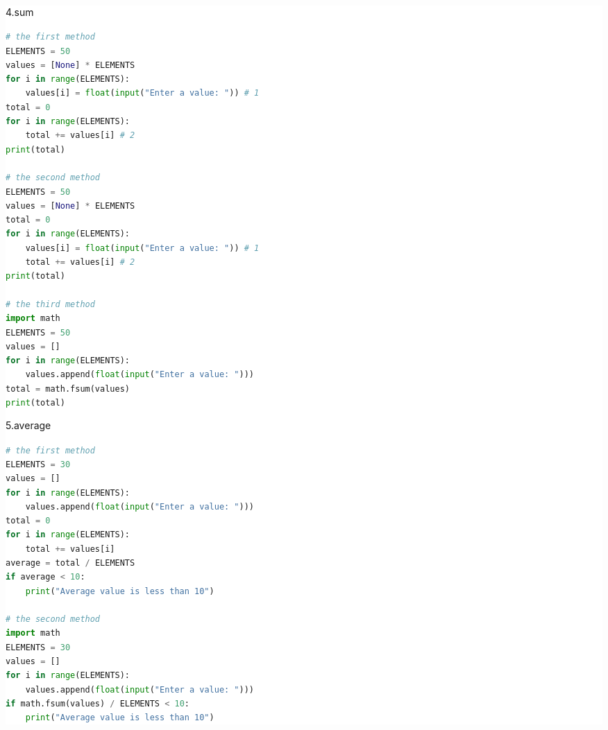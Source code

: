 4.sum

```python
# the first method
ELEMENTS = 50
values = [None] * ELEMENTS
for i in range(ELEMENTS):
	values[i] = float(input("Enter a value: ")) # 1
total = 0
for i in range(ELEMENTS):
	total += values[i] # 2
print(total)

# the second method
ELEMENTS = 50
values = [None] * ELEMENTS
total = 0
for i in range(ELEMENTS):
	values[i] = float(input("Enter a value: ")) # 1
	total += values[i] # 2
print(total)

# the third method
import math
ELEMENTS = 50
values = []
for i in range(ELEMENTS):
	values.append(float(input("Enter a value: ")))
total = math.fsum(values)
print(total)
```

5.average

```python
# the first method
ELEMENTS = 30
values = []
for i in range(ELEMENTS):
	values.append(float(input("Enter a value: ")))
total = 0
for i in range(ELEMENTS):
	total += values[i]
average = total / ELEMENTS
if average < 10:
	print("Average value is less than 10")
  
# the second method
import math
ELEMENTS = 30
values = []
for i in range(ELEMENTS):
	values.append(float(input("Enter a value: ")))
if math.fsum(values) / ELEMENTS < 10:
	print("Average value is less than 10")
```
